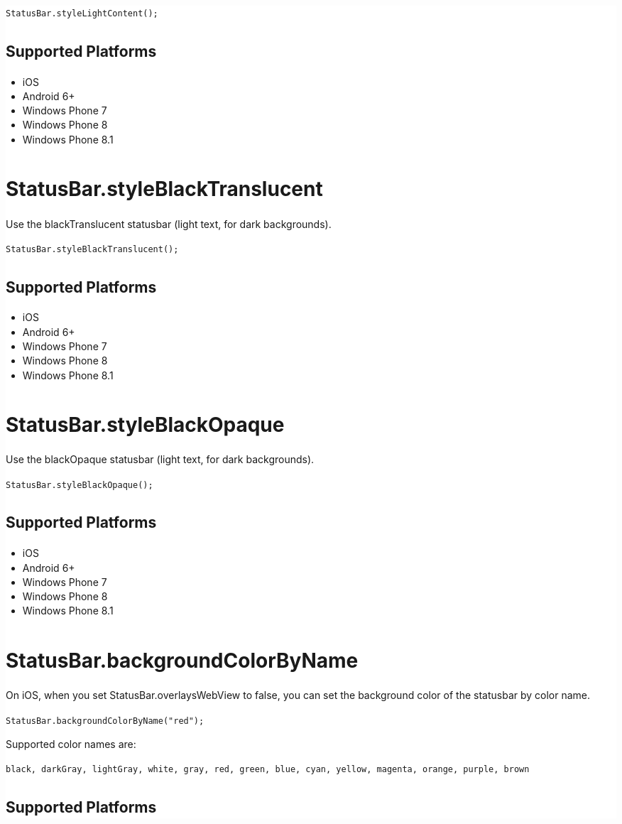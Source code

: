     StatusBar.styleLightContent();

## Supported Platforms

- iOS
- Android 6+
- Windows Phone 7
- Windows Phone 8
- Windows Phone 8.1

# StatusBar.styleBlackTranslucent

Use the blackTranslucent statusbar (light text, for dark backgrounds).

    StatusBar.styleBlackTranslucent();

## Supported Platforms

- iOS
- Android 6+
- Windows Phone 7
- Windows Phone 8
- Windows Phone 8.1

# StatusBar.styleBlackOpaque

Use the blackOpaque statusbar (light text, for dark backgrounds).

    StatusBar.styleBlackOpaque();

## Supported Platforms

- iOS
- Android 6+
- Windows Phone 7
- Windows Phone 8
- Windows Phone 8.1

# StatusBar.backgroundColorByName

On iOS, when you set StatusBar.overlaysWebView to false, you can set the background color of the statusbar by color name.

    StatusBar.backgroundColorByName("red");

Supported color names are:

    black, darkGray, lightGray, white, gray, red, green, blue, cyan, yellow, magenta, orange, purple, brown

## Supported Platforms
